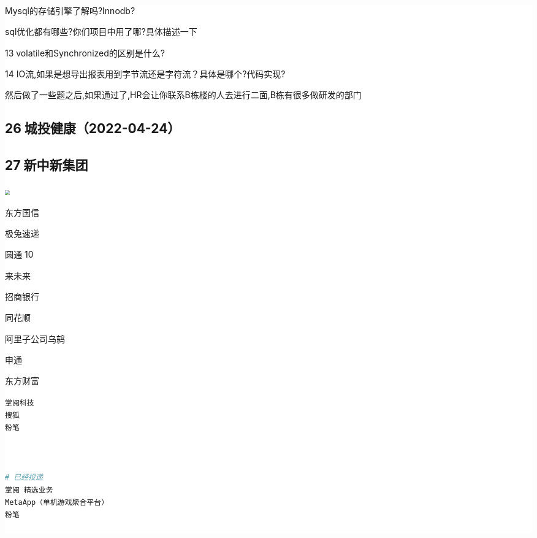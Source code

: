 

Mysql的存储引擎了解吗?Innodb?



sql优化都有哪些?你们项目中用了哪?具体描述一下

13 volatile和Synchronized的区别是什么?



14 IO流,如果是想导出报表用到字节流还是字符流？具体是哪个?代码实现?



然后做了一些题之后,如果通过了,HR会让你联系B栋楼的人去进行二面,B栋有很多做研发的部门

## 26 城投健康（2022-04-24）

## 27 新中新集团



<img src="https://notes2021.oss-cn-beijing.aliyuncs.com/2021/image-20220609105929421.png" style="zoom:50%;" />





东方国信

极兔速递

圆通 10

来未来

招商银行

同花顺

阿里子公司乌鸫

申通

东方财富



```bash
掌阅科技
搜狐
粉笔



# 已经投递
掌阅 精选业务
MetaApp（单机游戏聚合平台）
粉笔



```
